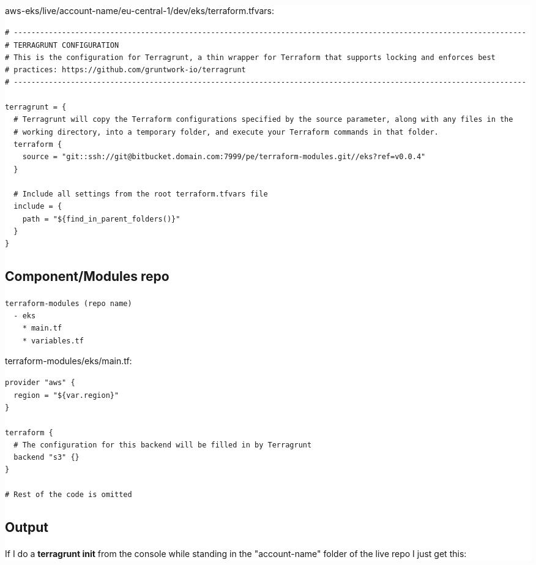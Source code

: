 aws-eks/live/account-name/eu-central-1/dev/eks/terraform.tfvars:

```
# ---------------------------------------------------------------------------------------------------------------------
# TERRAGRUNT CONFIGURATION
# This is the configuration for Terragrunt, a thin wrapper for Terraform that supports locking and enforces best
# practices: https://github.com/gruntwork-io/terragrunt
# ---------------------------------------------------------------------------------------------------------------------

terragrunt = {
  # Terragrunt will copy the Terraform configurations specified by the source parameter, along with any files in the
  # working directory, into a temporary folder, and execute your Terraform commands in that folder.
  terraform {
    source = "git::ssh://git@bitbucket.domain.com:7999/pe/terraform-modules.git//eks?ref=v0.0.4"
  }

  # Include all settings from the root terraform.tfvars file
  include = {
    path = "${find_in_parent_folders()}"
  }
}
```

Component/Modules repo
----------

```
terraform-modules (repo name)
  - eks
    * main.tf
    * variables.tf
```

terraform-modules/eks/main.tf:

```
provider "aws" {
  region = "${var.region}"
}

terraform {
  # The configuration for this backend will be filled in by Terragrunt
  backend "s3" {}
}

# Rest of the code is omitted
```

Output
----------
If I do a **terragrunt init** from the console while standing in the "account-name" folder of the live repo I just get this:
